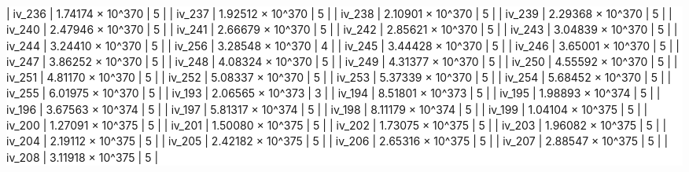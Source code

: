 | iv_236 | 1.74174 × 10^370 | 5 |
| iv_237 | 1.92512 × 10^370 | 5 |
| iv_238 | 2.10901 × 10^370 | 5 |
| iv_239 | 2.29368 × 10^370 | 5 |
| iv_240 | 2.47946 × 10^370 | 5 |
| iv_241 | 2.66679 × 10^370 | 5 |
| iv_242 | 2.85621 × 10^370 | 5 |
| iv_243 | 3.04839 × 10^370 | 5 |
| iv_244 | 3.24410 × 10^370 | 5 |
| iv_256 | 3.28548 × 10^370 | 4 |
| iv_245 | 3.44428 × 10^370 | 5 |
| iv_246 | 3.65001 × 10^370 | 5 |
| iv_247 | 3.86252 × 10^370 | 5 |
| iv_248 | 4.08324 × 10^370 | 5 |
| iv_249 | 4.31377 × 10^370 | 5 |
| iv_250 | 4.55592 × 10^370 | 5 |
| iv_251 | 4.81170 × 10^370 | 5 |
| iv_252 | 5.08337 × 10^370 | 5 |
| iv_253 | 5.37339 × 10^370 | 5 |
| iv_254 | 5.68452 × 10^370 | 5 |
| iv_255 | 6.01975 × 10^370 | 5 |
| iv_193 | 2.06565 × 10^373 | 3 |
| iv_194 | 8.51801 × 10^373 | 5 |
| iv_195 | 1.98893 × 10^374 | 5 |
| iv_196 | 3.67563 × 10^374 | 5 |
| iv_197 | 5.81317 × 10^374 | 5 |
| iv_198 | 8.11179 × 10^374 | 5 |
| iv_199 | 1.04104 × 10^375 | 5 |
| iv_200 | 1.27091 × 10^375 | 5 |
| iv_201 | 1.50080 × 10^375 | 5 |
| iv_202 | 1.73075 × 10^375 | 5 |
| iv_203 | 1.96082 × 10^375 | 5 |
| iv_204 | 2.19112 × 10^375 | 5 |
| iv_205 | 2.42182 × 10^375 | 5 |
| iv_206 | 2.65316 × 10^375 | 5 |
| iv_207 | 2.88547 × 10^375 | 5 |
| iv_208 | 3.11918 × 10^375 | 5 |